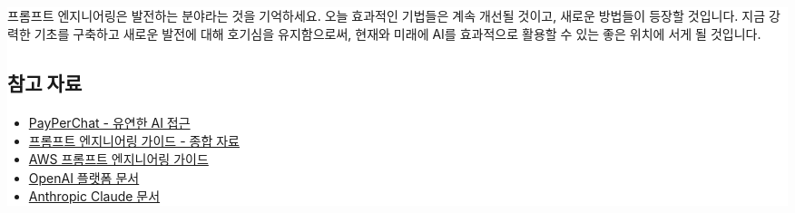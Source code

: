 프롬프트 엔지니어링은 발전하는 분야라는 것을 기억하세요. 오늘 효과적인 기법들은 계속 개선될 것이고, 새로운 방법들이 등장할 것입니다. 지금 강력한 기초를 구축하고 새로운 발전에 대해 호기심을 유지함으로써, 현재와 미래에 AI를 효과적으로 활용할 수 있는 좋은 위치에 서게 될 것입니다.

## 참고 자료

- [PayPerChat - 유연한 AI 접근](https://payperchat.org)
- [프롬프트 엔지니어링 가이드 - 종합 자료](https://www.promptingguide.ai/)
- [AWS 프롬프트 엔지니어링 가이드](https://aws.amazon.com/what-is/prompt-engineering/)
- [OpenAI 플랫폼 문서](https://platform.openai.com/)
- [Anthropic Claude 문서](https://docs.anthropic.com/)